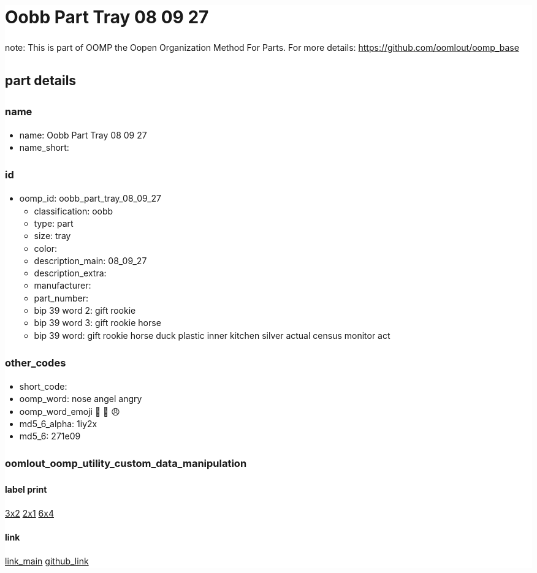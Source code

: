 # Oobb Part Tray 08 09 27  

note: This is part of OOMP the Oopen Organization Method For Parts. For more details: https://github.com/oomlout/oomp_base

##  part details





### name
* name: Oobb Part Tray 08 09 27
* name_short: 
### id
* oomp_id: oobb_part_tray_08_09_27
  * classification: oobb
  * type: part
  * size: tray
  * color: 
  * description_main: 08_09_27
  * description_extra: 
  * manufacturer: 
  * part_number: 
  * bip 39 word 2: gift rookie
  * bip 39 word 3: gift rookie horse
  * bip 39 word: gift rookie horse duck plastic inner kitchen silver actual census monitor act

### other_codes
* short_code: 
* oomp_word: nose angel angry
* oomp_word_emoji :nose: :angel: :angry:
* md5_6_alpha: 1iy2x
* md5_6: 271e09






### oomlout_oomp_utility_custom_data_manipulation
#### label print
[3x2](http://192.168.1.245:1112/?label=oomp%201iy2x)
[2x1](http://192.168.1.242:1112/?label=oomp%201iy2x)
[6x4](http://192.168.1.55:1112/?label=oomp%201iy2x)    

#### link

[link_main](https://github.com/oomlout/oomlout_oomp_current_version_messy/tree/main/parts/oobb_part_tray_08_09_27) [github_link](https://github.com/oomlout/oomlout_oomp_part_src/tree/main/parts/oobb_part_tray_08_09_27)                             
